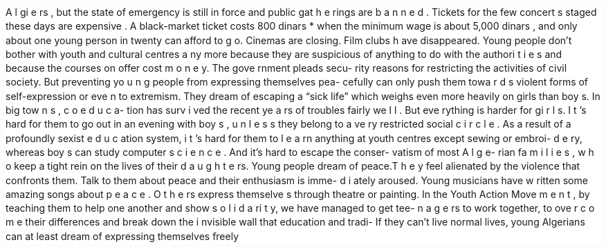 A l gi e rs , but the state of emergency is
still in force and public gat h e rings are
b a n n e d . Tickets for the few concert s
staged these days are expensive . A
black-market ticket costs 800 dinars *
when the minimum wage is about
5,000 dinars , and only about one
young person in twenty can afford to
g o. Cinemas are closing. Film clubs
h ave disappeared. Young people don’t
bother with youth and cultural centres
a ny more because they are suspicious
of anything to do with the authori t i e s
and because the courses on offer cost
m o n e y. The gove rnment pleads secu-
rity reasons for restricting the activities
of civil society. But preventing yo u n g
people from expressing themselves pea-
cefully can only push them towa r d s
violent forms of self-expression or eve n
to extremism.
They dream of escaping a “sick life”
which weighs even more heavily on
girls than boy s. In big tow n s , c o e d u c a-
tion has surv i ved the recent ye a rs of
troubles fairly we l l . But eve rything is
harder for gi r l s. I t ’s hard for them to
go out in an evening with boy s , u n l e s s
they belong to a ve ry restricted social
c i r c l e . As a result of a profoundly sexist
e d u c ation system, i t ’s hard for them to
l e a rn anything at
youth centres except
sewing or embroi-
d e ry, whereas boy s
can study computer
s c i e n c e . And it’s hard
to escape the conser-
vatism of most A l g e-
rian fa m i l i e s , w h o
keep a tight rein on
the lives of their
d a u g h t e rs.
Young people dream of peace.T h e y
feel alienated by the violence that
confronts them. Talk to them about
peace and their enthusiasm is imme-
d i ately aroused. Young musicians have
w ritten some amazing songs about
p e a c e . O t h e rs express themselve s
through theatre or painting. In the
Youth Action Move m e n t , by teaching
them to help one another and show
s o l i d a ri t y, we have managed to get tee-
n a g e rs to work together, to ove r c o m e
their differences and break down the
i nvisible wall that education and tradi-
If they can’t 
live normal lives, young
Algerians can 
at least dream 
of expressing 
themselves freely
